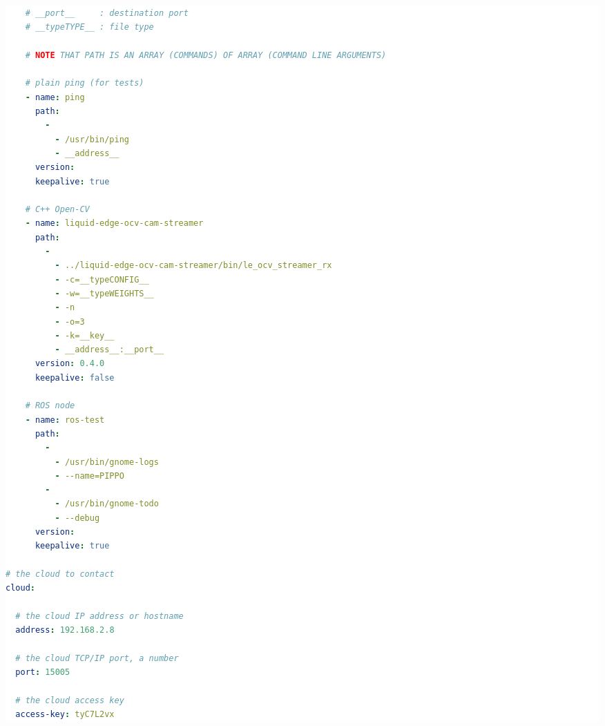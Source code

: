 ```yaml
    # __port__     : destination port
    # __typeTYPE__ : file type

    # NOTE THAT PATH IS AN ARRAY (COMMANDS) OF ARRAY (COMMAND LINE ARGUMENTS)

    # plain ping (for tests)
    - name: ping
      path:
        -
          - /usr/bin/ping
          - __address__
      version:
      keepalive: true

    # C++ Open-CV
    - name: liquid-edge-ocv-cam-streamer
      path:
        -
          - ../liquid-edge-ocv-cam-streamer/bin/le_ocv_streamer_rx
          - -c=__typeCONFIG__
          - -w=__typeWEIGHTS__
          - -n
          - -o=3
          - -k=__key__
          - __address__:__port__
      version: 0.4.0
      keepalive: false

    # ROS node
    - name: ros-test
      path:
        -
          - /usr/bin/gnome-logs
          - --name=PIPPO
        -
          - /usr/bin/gnome-todo
          - --debug
      version:
      keepalive: true

# the cloud to contact
cloud:

  # the cloud IP address or hostname
  address: 192.168.2.8

  # the cloud TCP/IP port, a number
  port: 15005

  # the cloud access key
  access-key: tyC7L2vx
```
